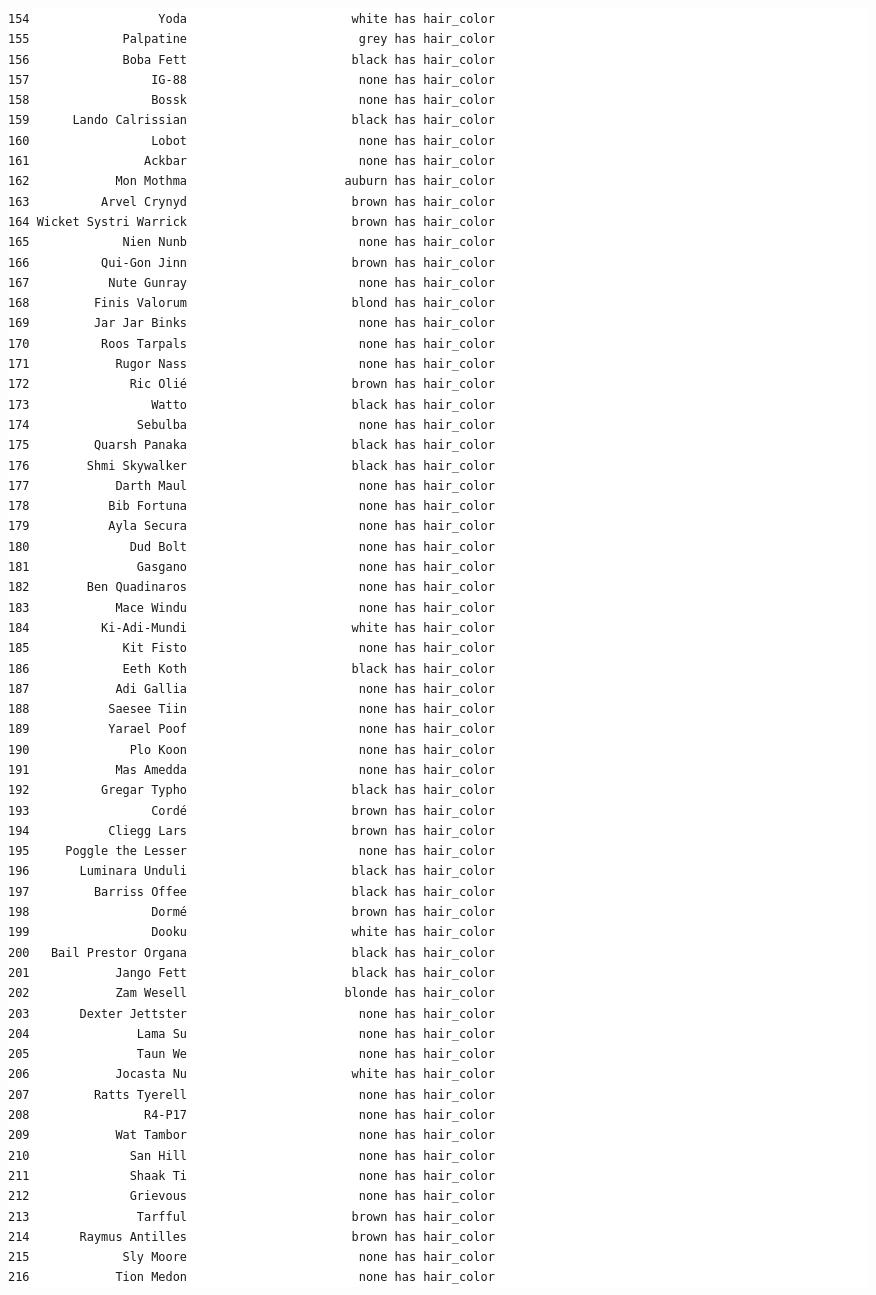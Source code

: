 ```
154                  Yoda                       white has hair_color
155             Palpatine                        grey has hair_color
156             Boba Fett                       black has hair_color
157                 IG-88                        none has hair_color
158                 Bossk                        none has hair_color
159      Lando Calrissian                       black has hair_color
160                 Lobot                        none has hair_color
161                Ackbar                        none has hair_color
162            Mon Mothma                      auburn has hair_color
163          Arvel Crynyd                       brown has hair_color
164 Wicket Systri Warrick                       brown has hair_color
165             Nien Nunb                        none has hair_color
166          Qui-Gon Jinn                       brown has hair_color
167           Nute Gunray                        none has hair_color
168         Finis Valorum                       blond has hair_color
169         Jar Jar Binks                        none has hair_color
170          Roos Tarpals                        none has hair_color
171            Rugor Nass                        none has hair_color
172              Ric Olié                       brown has hair_color
173                 Watto                       black has hair_color
174               Sebulba                        none has hair_color
175         Quarsh Panaka                       black has hair_color
176        Shmi Skywalker                       black has hair_color
177            Darth Maul                        none has hair_color
178           Bib Fortuna                        none has hair_color
179           Ayla Secura                        none has hair_color
180              Dud Bolt                        none has hair_color
181               Gasgano                        none has hair_color
182        Ben Quadinaros                        none has hair_color
183            Mace Windu                        none has hair_color
184          Ki-Adi-Mundi                       white has hair_color
185             Kit Fisto                        none has hair_color
186             Eeth Koth                       black has hair_color
187            Adi Gallia                        none has hair_color
188           Saesee Tiin                        none has hair_color
189           Yarael Poof                        none has hair_color
190              Plo Koon                        none has hair_color
191            Mas Amedda                        none has hair_color
192          Gregar Typho                       black has hair_color
193                 Cordé                       brown has hair_color
194           Cliegg Lars                       brown has hair_color
195     Poggle the Lesser                        none has hair_color
196       Luminara Unduli                       black has hair_color
197         Barriss Offee                       black has hair_color
198                 Dormé                       brown has hair_color
199                 Dooku                       white has hair_color
200   Bail Prestor Organa                       black has hair_color
201            Jango Fett                       black has hair_color
202            Zam Wesell                      blonde has hair_color
203       Dexter Jettster                        none has hair_color
204               Lama Su                        none has hair_color
205               Taun We                        none has hair_color
206            Jocasta Nu                       white has hair_color
207         Ratts Tyerell                        none has hair_color
208                R4-P17                        none has hair_color
209            Wat Tambor                        none has hair_color
210              San Hill                        none has hair_color
211              Shaak Ti                        none has hair_color
212              Grievous                        none has hair_color
213               Tarfful                       brown has hair_color
214       Raymus Antilles                       brown has hair_color
215             Sly Moore                        none has hair_color
216            Tion Medon                        none has hair_color
```